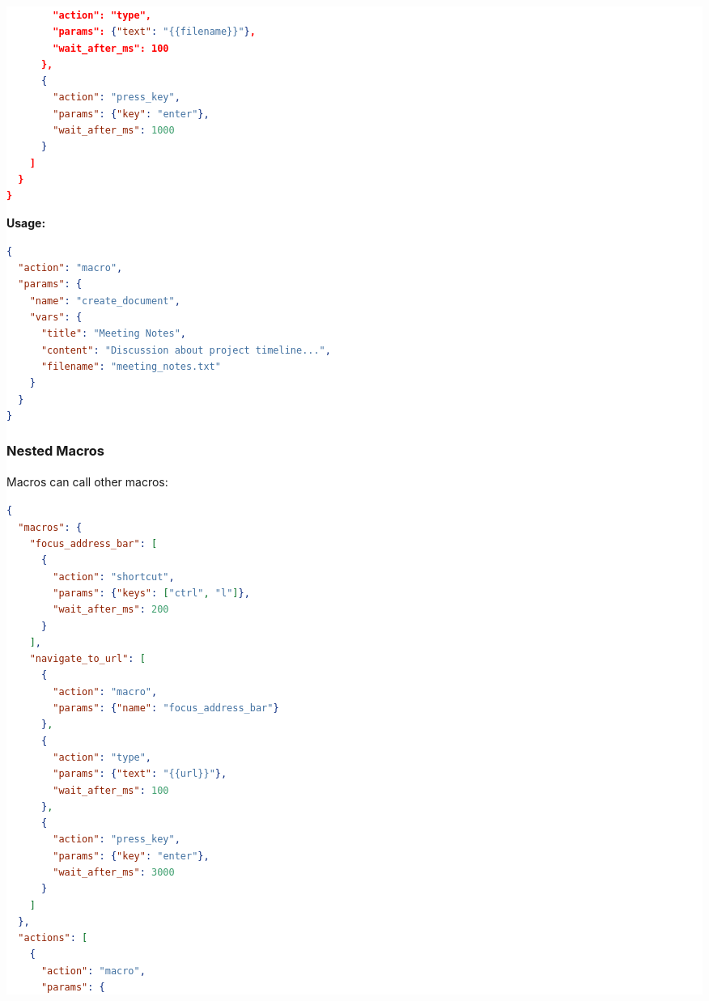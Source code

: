 ```json
        "action": "type",
        "params": {"text": "{{filename}}"},
        "wait_after_ms": 100
      },
      {
        "action": "press_key",
        "params": {"key": "enter"},
        "wait_after_ms": 1000
      }
    ]
  }
}
```

**Usage:**
```json
{
  "action": "macro",
  "params": {
    "name": "create_document",
    "vars": {
      "title": "Meeting Notes",
      "content": "Discussion about project timeline...",
      "filename": "meeting_notes.txt"
    }
  }
}
```


### Nested Macros

Macros can call other macros:

```json
{
  "macros": {
    "focus_address_bar": [
      {
        "action": "shortcut",
        "params": {"keys": ["ctrl", "l"]},
        "wait_after_ms": 200
      }
    ],
    "navigate_to_url": [
      {
        "action": "macro",
        "params": {"name": "focus_address_bar"}
      },
      {
        "action": "type",
        "params": {"text": "{{url}}"},
        "wait_after_ms": 100
      },
      {
        "action": "press_key",
        "params": {"key": "enter"},
        "wait_after_ms": 3000
      }
    ]
  },
  "actions": [
    {
      "action": "macro",
      "params": {
```